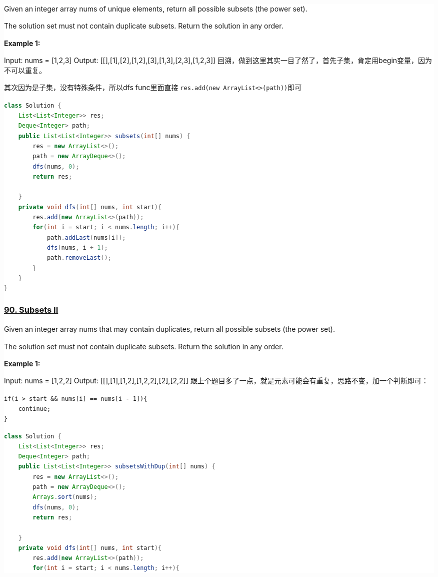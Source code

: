 Given an integer array nums of unique elements, return all possible subsets (the power set).

The solution set must not contain duplicate subsets. Return the solution in any order.

**Example 1:**

Input: nums = [1,2,3]
Output: [[],[1],[2],[1,2],[3],[1,3],[2,3],[1,2,3]]
回溯，做到这里其实一目了然了，首先子集，肯定用begin变量，因为不可以重复。

其次因为是子集，没有特殊条件，所以dfs func里面直接 `res.add(new ArrayList<>(path))`即可

```java
class Solution {
    List<List<Integer>> res;
    Deque<Integer> path;
    public List<List<Integer>> subsets(int[] nums) {
        res = new ArrayList<>();
        path = new ArrayDeque<>();
        dfs(nums, 0);
        return res;
  
    }
    private void dfs(int[] nums, int start){
        res.add(new ArrayList<>(path));
        for(int i = start; i < nums.length; i++){
            path.addLast(nums[i]);
            dfs(nums, i + 1);
            path.removeLast();
        }
    }
}
```

### [90. Subsets II](https://leetcode.com/problems/subsets-ii/)

Given an integer array nums that may contain duplicates, return all possible subsets (the power set).

The solution set must not contain duplicate subsets. Return the solution in any order.

**Example 1:**

Input: nums = [1,2,2]
Output: [[],[1],[1,2],[1,2,2],[2],[2,2]]
跟上个题目多了一点，就是元素可能会有重复，思路不变，加一个判断即可：

```
if(i > start && nums[i] == nums[i - 1]){
    continue;
}
```

```java
class Solution {
    List<List<Integer>> res;
    Deque<Integer> path;
    public List<List<Integer>> subsetsWithDup(int[] nums) {
        res = new ArrayList<>();
        path = new ArrayDeque<>();
        Arrays.sort(nums);
        dfs(nums, 0);
        return res;
  
    }
    private void dfs(int[] nums, int start){
        res.add(new ArrayList<>(path));
        for(int i = start; i < nums.length; i++){
```